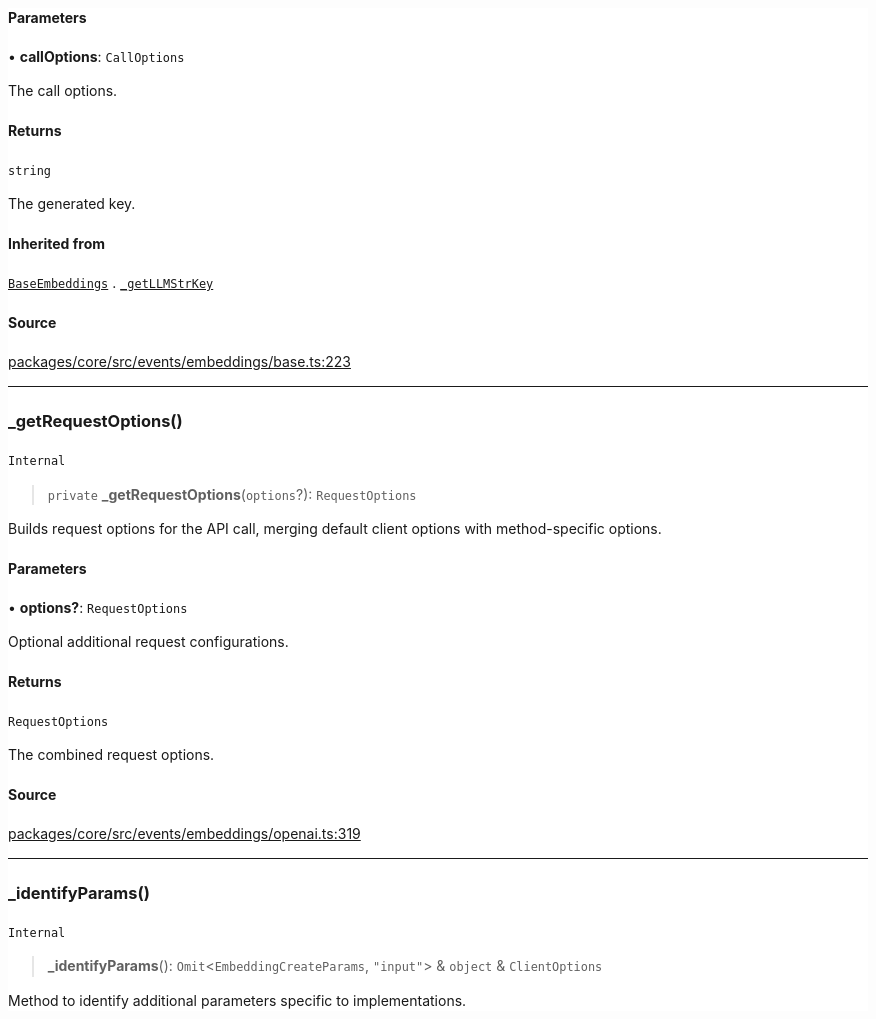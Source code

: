 #### Parameters

• **callOptions**: `CallOptions`

The call options.

#### Returns

`string`

The generated key.

#### Inherited from

[`BaseEmbeddings`](../../base/classes/BaseEmbeddings.md) . [`_getLLMStrKey`](../../base/classes/BaseEmbeddings.md#_getllmstrkey)

#### Source

[packages/core/src/events/embeddings/base.ts:223](https://github.com/VictorS67/encre/blob/42c3bddca4be2d23ad959c1c99381eefbf43789c/packages/core/src/events/embeddings/base.ts#L223)

***

### \_getRequestOptions()

`Internal`

> `private` **\_getRequestOptions**(`options`?): `RequestOptions`

Builds request options for the API call, merging default client options with
method-specific options.

#### Parameters

• **options?**: `RequestOptions`

Optional additional request configurations.

#### Returns

`RequestOptions`

The combined request options.

#### Source

[packages/core/src/events/embeddings/openai.ts:319](https://github.com/VictorS67/encre/blob/42c3bddca4be2d23ad959c1c99381eefbf43789c/packages/core/src/events/embeddings/openai.ts#L319)

***

### \_identifyParams()

`Internal`

> **\_identifyParams**(): `Omit`\<`EmbeddingCreateParams`, `"input"`\> & `object` & `ClientOptions`

Method to identify additional parameters specific to implementations.
